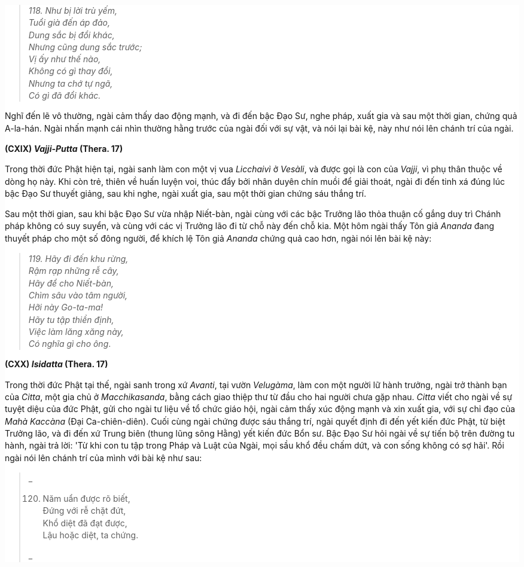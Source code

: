 > _118. Như bị lời trù yếm,  
> Tuổi già đến áp đảo,  
> Dung sắc bị đổi khác,  
> Nhưng cũng dung sắc trước;  
> Vị ấy như thế nào,  
> Không có gì thay đổi,  
> Nhưng ta chớ tự ngã,  
> Có gì đã đổi khác._

Nghĩ đến lẽ vô thường, ngài cảm thấy dao động mạnh, và đi đến bậc Ðạo Sư, nghe pháp, xuất gia và sau một thời gian, chứng quả A-la-hán. Ngài nhấn mạnh cái nhìn thường hằng trước của ngài đối với sự vật, và nói lại bài kệ, này như nói lên chánh trí của ngài. 

**(CXIX) _Vajji-Putta_ (Thera. 17)**

Trong thời đức Phật hiện tại, ngài sanh làm con một vị vua _Licchaivì_ ở _Vesàli_, và được gọi là con của _Vajji_, vì phụ thân thuộc về dòng họ này. Khi còn trẻ, thiên về huấn luyện voi, thúc đẩy bởi nhân duyên chín muồi để giải thoát, ngài đi đến tinh xá đúng lúc bậc Ðạo Sư thuyết giảng, sau khi nghe, ngài xuất gia, sau một thời gian chứng sáu thắng trí.

Sau một thời gian, sau khi bậc Ðạo Sư vừa nhập Niết-bàn, ngài cùng với các bậc Trưởng lão thỏa thuận cố gắng duy trì Chánh pháp không có suy suyển, và cùng với các vị Trưởng lão đi từ chỗ này đến chỗ kia. Một hôm ngài thấy Tôn giả _Ananda_ đang thuyết pháp cho một số đông người, để khích lệ Tôn giả _Ananda_ chứng quả cao hơn, ngài nói lên bài kệ này:

> _119. Hãy đi đến khu rừng,  
> Rậm rạp những rễ cây,  
> Hãy để cho Niết-bàn,  
> Chìm sâu vào tâm người,  
> Hỡi này Go-ta-ma!  
> Hãy tu tập thiền định,  
> Việc làm lăng xăng này,  
> Có nghĩa gì cho ông_. 

**(CXX) _Isidatta_ (Thera. 17)**

Trong thời đức Phật tại thế, ngài sanh trong xứ _Avanti_, tại vườn _Velugàma_, làm con một người lữ hành trưởng, ngài trở thành bạn của _Citta_, một gia chủ ở _Macchikasanda_, bằng cách giao thiệp thư từ đầu cho hai người chưa gặp nhau. _Citta_ viết cho ngài về sự tuyệt diệu của đức Phật, gửi cho ngài tư liệu về tổ chức giáo hội, ngài cảm thấy xúc động mạnh và xin xuất gia, với sự chỉ đạo của _Mahà Kaccàna_ (Ðại Ca-chiên-diên). Cuối cùng ngài chứng được sáu thắng trí, ngài quyết định đi đến yết kiến đức Phật, từ biệt Trưởng lão, và đi đến xứ Trung biên (thung lũng sông Hằng) yết kiến đức Bổn sư. Bậc Ðạo Sư hỏi ngài về sự tiến bộ trên đường tu hành, ngài trả lời: 'Từ khi con tu tập trong Pháp và Luật của Ngài, mọi sầu khổ đều chấm dứt, và con sống không có sợ hãi'. Rồi ngài nói lên chánh trí của mình với bài kệ như sau:

> _
> 
> 120. Năm uẩn được rõ biết,  
> Ðứng với rễ chặt đứt,  
> Khổ diệt đã đạt được,  
> Lậu hoặc diệt, ta chứng.
> 
> _
